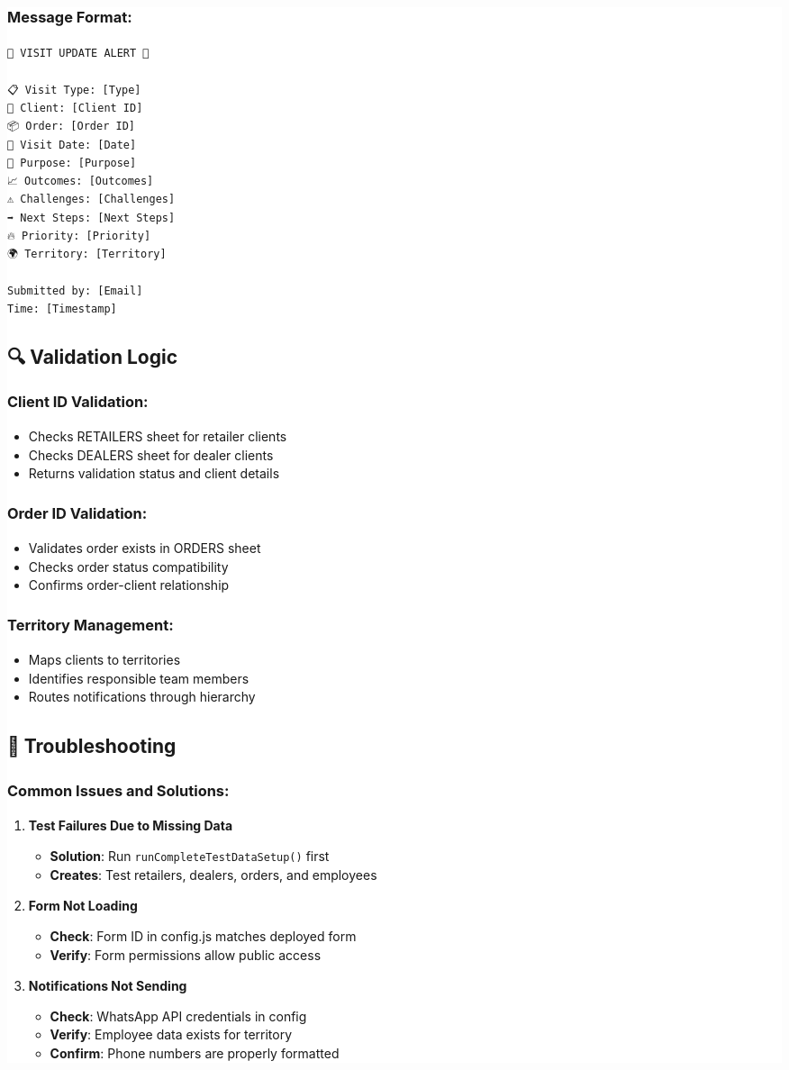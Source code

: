 ### Message Format:
```
🔄 VISIT UPDATE ALERT 🔄

📋 Visit Type: [Type]
🏢 Client: [Client ID]
📦 Order: [Order ID] 
📅 Visit Date: [Date]
🎯 Purpose: [Purpose]
📈 Outcomes: [Outcomes]
⚠️ Challenges: [Challenges]
➡️ Next Steps: [Next Steps]
🔥 Priority: [Priority]
🌍 Territory: [Territory]

Submitted by: [Email]
Time: [Timestamp]
```

## 🔍 Validation Logic

### Client ID Validation:
- Checks RETAILERS sheet for retailer clients
- Checks DEALERS sheet for dealer clients
- Returns validation status and client details

### Order ID Validation:
- Validates order exists in ORDERS sheet
- Checks order status compatibility
- Confirms order-client relationship

### Territory Management:
- Maps clients to territories
- Identifies responsible team members
- Routes notifications through hierarchy

## 🚨 Troubleshooting

### Common Issues and Solutions:

1. **Test Failures Due to Missing Data**
   - **Solution**: Run `runCompleteTestDataSetup()` first
   - **Creates**: Test retailers, dealers, orders, and employees

2. **Form Not Loading**
   - **Check**: Form ID in config.js matches deployed form
   - **Verify**: Form permissions allow public access

3. **Notifications Not Sending**
   - **Check**: WhatsApp API credentials in config
   - **Verify**: Employee data exists for territory
   - **Confirm**: Phone numbers are properly formatted

